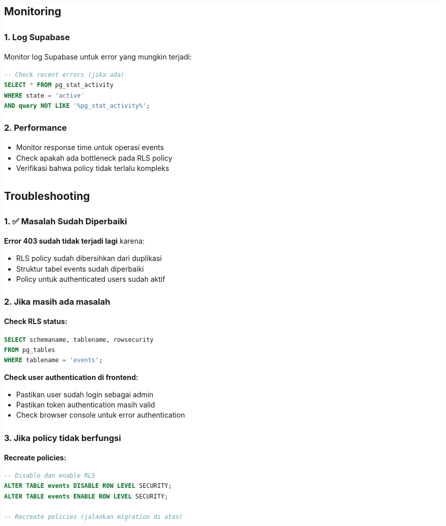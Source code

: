 ## Monitoring

### 1. Log Supabase

Monitor log Supabase untuk error yang mungkin terjadi:

```sql
-- Check recent errors (jika ada)
SELECT * FROM pg_stat_activity 
WHERE state = 'active' 
AND query NOT LIKE '%pg_stat_activity%';
```

### 2. Performance

- Monitor response time untuk operasi events
- Check apakah ada bottleneck pada RLS policy
- Verifikasi bahwa policy tidak terlalu kompleks

## Troubleshooting

### 1. ✅ **Masalah Sudah Diperbaiki**

**Error 403 sudah tidak terjadi lagi** karena:
- RLS policy sudah dibersihkan dari duplikasi
- Struktur tabel events sudah diperbaiki
- Policy untuk authenticated users sudah aktif

### 2. Jika masih ada masalah

**Check RLS status:**
```sql
SELECT schemaname, tablename, rowsecurity 
FROM pg_tables 
WHERE tablename = 'events';
```

**Check user authentication di frontend:**
- Pastikan user sudah login sebagai admin
- Pastikan token authentication masih valid
- Check browser console untuk error authentication

### 3. Jika policy tidak berfungsi

**Recreate policies:**
```sql
-- Disable dan enable RLS
ALTER TABLE events DISABLE ROW LEVEL SECURITY;
ALTER TABLE events ENABLE ROW LEVEL SECURITY;

-- Recreate policies (jalankan migration di atas)
```
